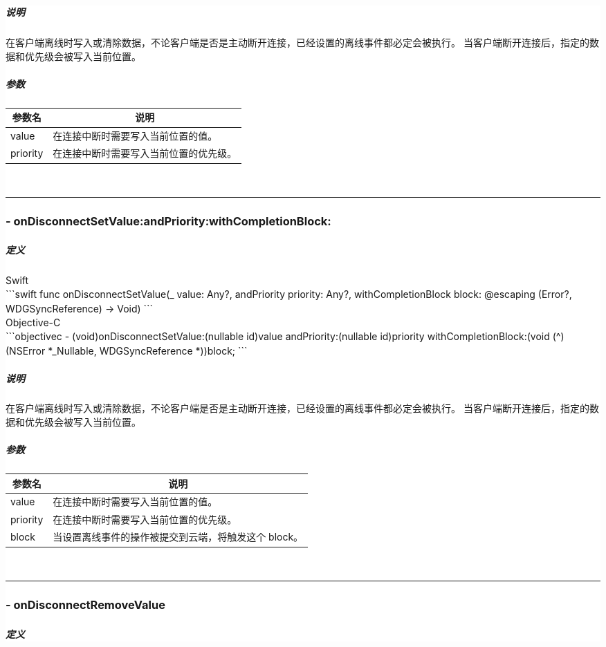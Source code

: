 ##### 说明

在客户端离线时写入或清除数据，不论客户端是否是主动断开连接，已经设置的离线事件都必定会被执行。
当客户端断开连接后，指定的数据和优先级会被写入当前位置。
 


##### 参数

 参数名 | 说明 
---|---
value|在连接中断时需要写入当前位置的值。
priority|在连接中断时需要写入当前位置的优先级。





</br>

---

### - onDisconnectSetValue:andPriority:withCompletionBlock:

##### 定义

<div class="swift-lan">Swift</div>```swift
func onDisconnectSetValue(_ value: Any?, andPriority priority: Any?, withCompletionBlock block: @escaping (Error?, WDGSyncReference) -> Void)
```
<div class="objectivec-lan">Objective-C</div>```objectivec
- (void)onDisconnectSetValue:(nullable id)value andPriority:(nullable id)priority withCompletionBlock:(void (^)(NSError *_Nullable, WDGSyncReference *))block;
```

##### 说明

在客户端离线时写入或清除数据，不论客户端是否是主动断开连接，已经设置的离线事件都必定会被执行。
当客户端断开连接后，指定的数据和优先级会被写入当前位置。
 


##### 参数

 参数名 | 说明 
---|---
value|在连接中断时需要写入当前位置的值。
priority|在连接中断时需要写入当前位置的优先级。
block|当设置离线事件的操作被提交到云端，将触发这个 block。





</br>

---

### - onDisconnectRemoveValue

##### 定义
